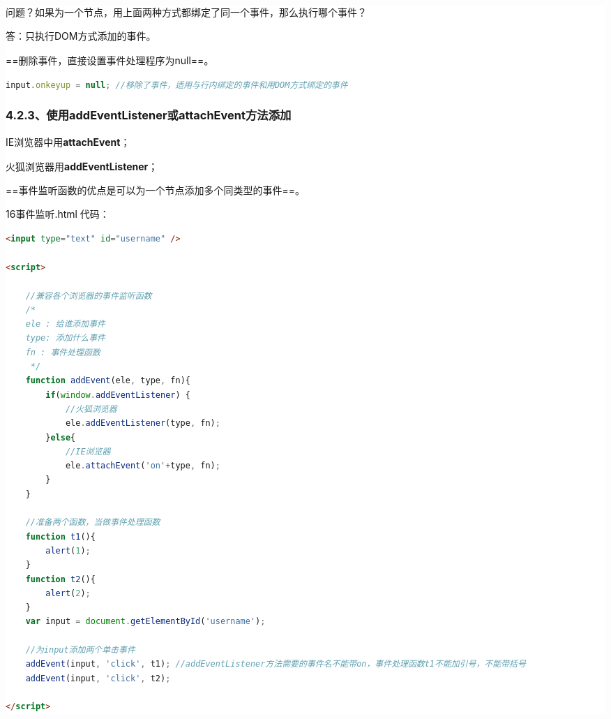 问题？如果为一个节点，用上面两种方式都绑定了同一个事件，那么执行哪个事件？

答：只执行DOM方式添加的事件。



==删除事件，直接设置事件处理程序为null==。

```javascript
input.onkeyup = null; //移除了事件，适用与行内绑定的事件和用DOM方式绑定的事件
```



### 4.2.3、使用addEventListener或attachEvent方法添加

IE浏览器中用**attachEvent**；

火狐浏览器用**addEventListener**；

==事件监听函数的优点是可以为一个节点添加多个同类型的事件==。

16事件监听.html  代码：

```html
<input type="text" id="username" />

<script>

    //兼容各个浏览器的事件监听函数
    /*
    ele : 给谁添加事件
    type: 添加什么事件
    fn : 事件处理函数
     */
    function addEvent(ele, type, fn){
        if(window.addEventListener) {
            //火狐浏览器
            ele.addEventListener(type, fn);
        }else{
            //IE浏览器
            ele.attachEvent('on'+type, fn);
        }
    }
	
    //准备两个函数，当做事件处理函数
    function t1(){
        alert(1);
    }
    function t2(){
        alert(2);
    }
    var input = document.getElementById('username');

    //为input添加两个单击事件
    addEvent(input, 'click', t1); //addEventListener方法需要的事件名不能带on，事件处理函数t1不能加引号，不能带括号
    addEvent(input, 'click', t2);

</script>
```
